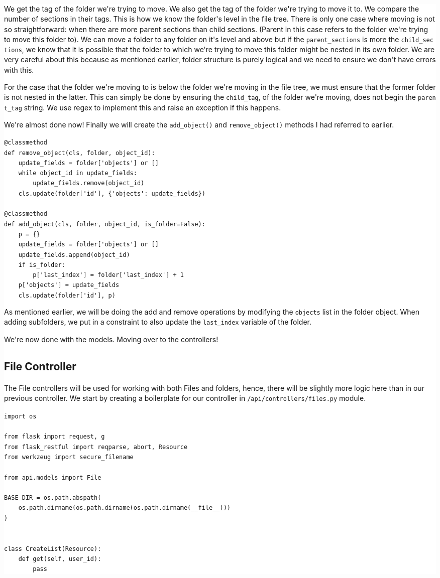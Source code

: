 We get the tag of the folder we're trying to move. We also get the tag of the folder we're trying to move it to. We compare the number of sections in their tags. This is how we know the folder's level in the file tree. There is only one case where moving is not so straightforward: when there are more parent sections than child sections. (Parent in this case refers to the folder we're trying to move this folder to). We can move a folder to any folder on it's level and above but if the `parent_sections` is more the `child_sections`, we know that it is possible that the folder to which we're trying to move this folder might be nested in its own folder. We are very careful about this because as mentioned earlier, folder structure is purely logical and we need to ensure we don't have errors with this.

For the case that the folder we're moving to is below the folder we're moving in the file tree, we must ensure that the former folder is not nested in the latter. This can simply be done by ensuring the `child_tag`, of the folder we're moving, does not begin the `parent_tag` string. We use regex to implement this and raise an exception if this happens.

We're almost done now! Finally we will create the `add_object()` and `remove_object()` methods I had referred to earlier.

```
@classmethod
def remove_object(cls, folder, object_id):
    update_fields = folder['objects'] or []
    while object_id in update_fields:
        update_fields.remove(object_id)
    cls.update(folder['id'], {'objects': update_fields})

@classmethod
def add_object(cls, folder, object_id, is_folder=False):
    p = {}
    update_fields = folder['objects'] or []
    update_fields.append(object_id)
    if is_folder:
        p['last_index'] = folder['last_index'] + 1
    p['objects'] = update_fields
    cls.update(folder['id'], p)
```
As mentioned earlier, we will be doing the add and remove operations by modifying the `objects` list in the folder object. When adding subfolders, we put in a constraint to also update the `last_index` variable of the folder.

We're now done with the models. Moving over to the controllers!

## File Controller

The File controllers will be used for working with both Files and folders, hence, there will be slightly more logic here than in our previous controller. We start by creating a boilerplate for our controller in `/api/controllers/files.py` module.

```
import os

from flask import request, g
from flask_restful import reqparse, abort, Resource
from werkzeug import secure_filename

from api.models import File

BASE_DIR = os.path.abspath(
    os.path.dirname(os.path.dirname(os.path.dirname(__file__)))
)


class CreateList(Resource):
    def get(self, user_id):
        pass

```